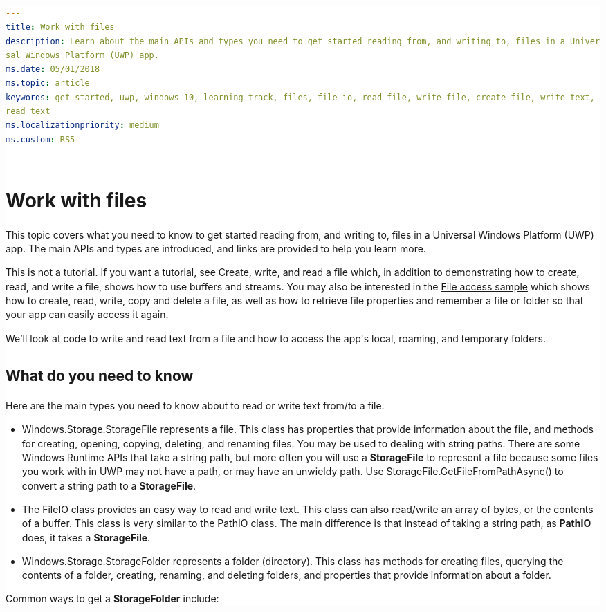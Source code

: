 ```yaml
---
title: Work with files
description: Learn about the main APIs and types you need to get started reading from, and writing to, files in a Universal Windows Platform (UWP) app.
ms.date: 05/01/2018
ms.topic: article
keywords: get started, uwp, windows 10, learning track, files, file io, read file, write file, create file, write text, read text
ms.localizationpriority: medium
ms.custom: RS5
---
```

# Work with files

This topic covers what you need to know to get started reading from, and writing to, files in a Universal Windows Platform (UWP) app. The main APIs and types are introduced, and links are provided to help you learn more.

This is not a tutorial. If you want a tutorial, see [Create, write, and read a file](../files/quickstart-reading-and-writing-files.md) which, in addition to demonstrating how to create, read, and write a file, shows how to use buffers and streams. You may also be interested in the [File access sample](https://github.com/Microsoft/Windows-universal-samples/tree/master/Samples/FileAccess) which shows how to create, read, write, copy and delete a file, as well as how to retrieve file properties and remember a file or folder so that your app can easily access it again.

We’ll look at code to write and read text from a file and how to access the app's local, roaming, and temporary folders.

## What do you need to know

Here are the main types you need to know about to read or write text from/to a file:

- [Windows.Storage.StorageFile](/uwp/api/windows.storage.storagefile) represents a file. This class has properties that provide information about the file, and methods for creating, opening, copying, deleting, and renaming files.
You may be used to dealing with string paths. There are some Windows Runtime APIs that take a string path, but more often you will use a  **StorageFile** to represent a file because some files you work with in UWP may not have a path, or may have an unwieldy path. Use [StorageFile.GetFileFromPathAsync()](/uwp/api/windows.storage.storagefile.getfilefrompathasync) to convert a string path to a **StorageFile**. 

- The [FileIO](/uwp/api/windows.storage.fileio) class provides an easy way to read and write text. This class can also read/write an array of bytes, or the contents of a buffer. This class is very similar to the [PathIO](/uwp/api/windows.storage.pathio) class. The main difference is that instead of taking a string path, as **PathIO** does, it takes a **StorageFile**.
- [Windows.Storage.StorageFolder](/uwp/api/windows.storage.storagefolder) represents a folder (directory). This class has methods for creating files, querying the contents of a folder, creating, renaming, and deleting folders, and properties that provide information about a folder. 

Common ways to get a **StorageFolder** include:
